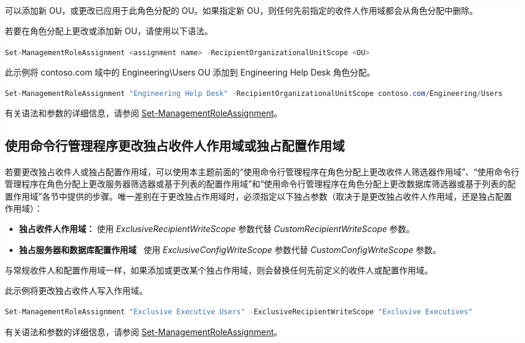 可以添加新 OU，或更改已应用于此角色分配的 OU。如果指定新 OU，则任何先前指定的收件人作用域都会从角色分配中删除。

若要在角色分配上更改或添加新 OU，请使用以下语法。

```powershell
Set-ManagementRoleAssignment <assignment name> -RecipientOrganizationalUnitScope <OU>
```

此示例将 contoso.com 域中的 Engineering\\Users OU 添加到 Engineering Help Desk 角色分配。

```powershell
Set-ManagementRoleAssignment "Engineering Help Desk" -RecipientOrganizationalUnitScope contoso.com/Engineering/Users
```

有关语法和参数的详细信息，请参阅 [Set-ManagementRoleAssignment](https://technet.microsoft.com/zh-cn/library/dd335173\(v=exchg.150\))。

## 使用命令行管理程序更改独占收件人作用域或独占配置作用域

若要更改独占收件人或独占配置作用域，可以使用本主题前面的“使用命令行管理程序在角色分配上更改收件人筛选器作用域”、“使用命令行管理程序在角色分配上更改服务器筛选器或基于列表的配置作用域”和“使用命令行管理程序在角色分配上更改数据库筛选器或基于列表的配置作用域”各节中提供的步骤。唯一差别在于更改独占作用域时，必须指定以下独占参数（取决于是更改独占收件人作用域，还是独占配置作用域）：

  - **独占收件人作用域：** 使用 *ExclusiveRecipientWriteScope* 参数代替 *CustomRecipientWriteScope* 参数。

  - **独占服务器和数据库配置作用域**   使用 *ExclusiveConfigWriteScope* 参数代替 *CustomConfigWriteScope* 参数。

与常规收件人和配置作用域一样，如果添加或更改某个独占作用域，则会替换任何先前定义的收件人或配置作用域。

此示例将更改独占收件人写入作用域。

```powershell
Set-ManagementRoleAssignment "Exclusive Executive Users" -ExclusiveRecipientWriteScope "Exclusive Executives"
```

有关语法和参数的详细信息，请参阅 [Set-ManagementRoleAssignment](https://technet.microsoft.com/zh-cn/library/dd335173\(v=exchg.150\))。

